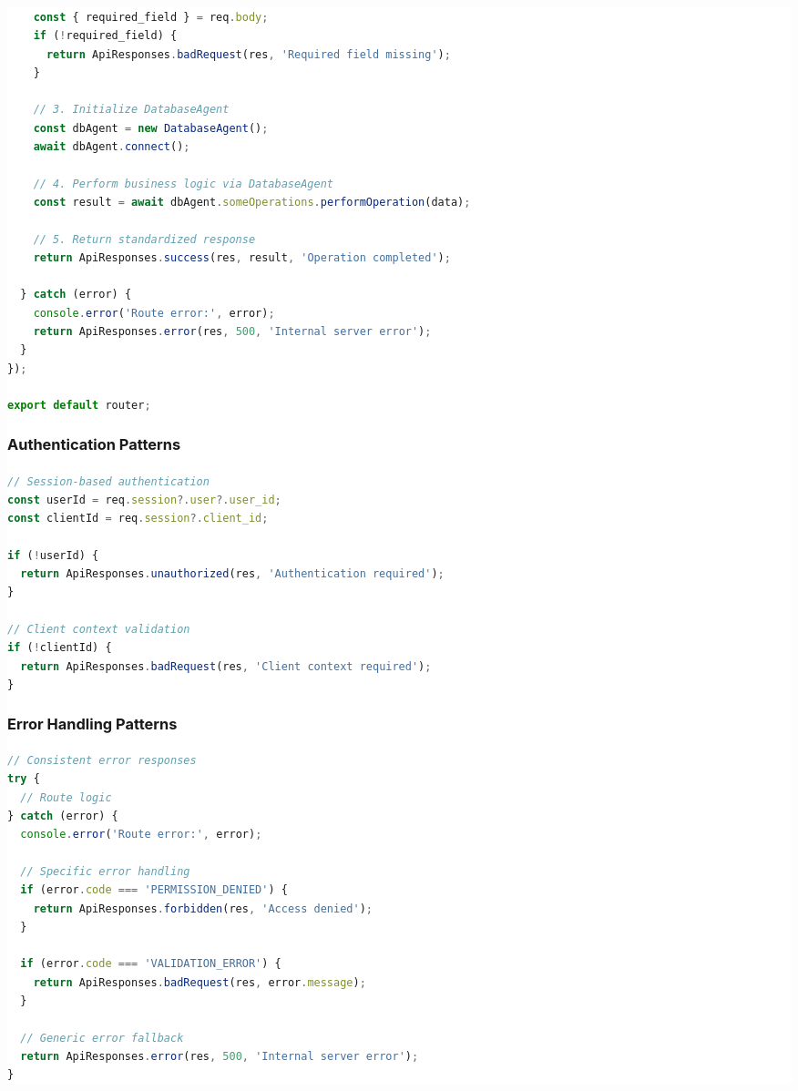 ```javascript
    const { required_field } = req.body;
    if (!required_field) {
      return ApiResponses.badRequest(res, 'Required field missing');
    }
    
    // 3. Initialize DatabaseAgent
    const dbAgent = new DatabaseAgent();
    await dbAgent.connect();
    
    // 4. Perform business logic via DatabaseAgent
    const result = await dbAgent.someOperations.performOperation(data);
    
    // 5. Return standardized response
    return ApiResponses.success(res, result, 'Operation completed');
    
  } catch (error) {
    console.error('Route error:', error);
    return ApiResponses.error(res, 500, 'Internal server error');
  }
});

export default router;
```

### Authentication Patterns
```javascript
// Session-based authentication
const userId = req.session?.user?.user_id;
const clientId = req.session?.client_id;

if (!userId) {
  return ApiResponses.unauthorized(res, 'Authentication required');
}

// Client context validation
if (!clientId) {
  return ApiResponses.badRequest(res, 'Client context required');
}
```

### Error Handling Patterns
```javascript
// Consistent error responses
try {
  // Route logic
} catch (error) {
  console.error('Route error:', error);
  
  // Specific error handling
  if (error.code === 'PERMISSION_DENIED') {
    return ApiResponses.forbidden(res, 'Access denied');
  }
  
  if (error.code === 'VALIDATION_ERROR') {
    return ApiResponses.badRequest(res, error.message);
  }
  
  // Generic error fallback
  return ApiResponses.error(res, 500, 'Internal server error');
}
```
